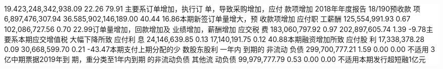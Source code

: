 19.423,248,342,938.09
22.26
79.91
主要系订单增加，执行订
单，导致采购增加，应付
款项增加
2018年年度报告
18/190预收款
项
6,897,476,307.94
36.585,902,146,189.00
40.44
16.86本期新签订单量增大，预
收款项增加
应付职
工薪酬
125,554,991.93
0.67
102,086,727.56
0.70
22.99订单量增加，回款增加及
业绩增加，薪酬增加
应交税
费
183,060,797.92
0.97
202,897,605.74
1.39
-9.78主要系本期应交增值税
大幅下降所致
应付利
息
24,146,639.85
0.13
17,140,191.75
0.12
40.88本期融资增加所致
应付股
利
17,338,378.28
0.09
30,668,599.70
0.21
-43.47本期支付上期分配的少
数股东股利
一年内
到期的
非流动
负债
299,700,777.21
1.59
0.00
0.00
不适用
3亿中期票据2019年到
期，重分类至1年内到期
的非流动负债
其他流
动负债
99,979,777.79
0.53
0.00
0.00
不适用本期发行超短融1亿元